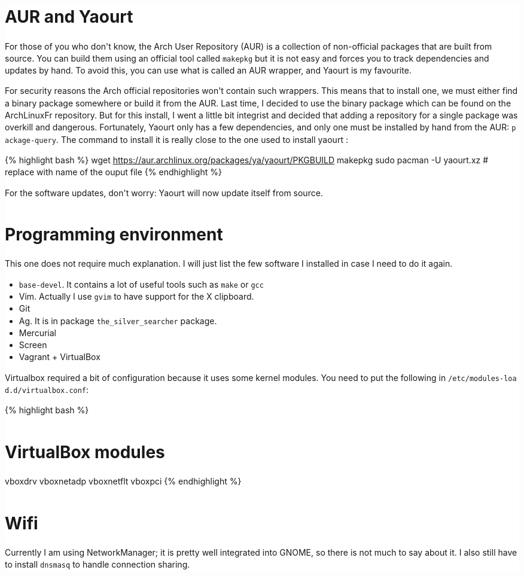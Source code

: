 # AUR and Yaourt
For those of you who don't know, the Arch User Repository (AUR) is a collection of non-official packages that are built from source.
You can build them using an official tool called `makepkg` but it is not easy and forces you to track dependencies and updates by hand.
To avoid this, you can use what is called an AUR wrapper, and Yaourt is my favourite.

For security reasons the Arch official repositories won't contain such wrappers.
This means that to install one, we must either find a binary package somewhere or build it from the AUR.
Last time, I decided to use the binary package which can be found on the ArchLinuxFr repository.
But for this install, I went a little bit integrist and decided that adding a repository for a single package was overkill and dangerous.
Fortunately, Yaourt only has a few dependencies, and only one must be installed by hand from the AUR: `package-query`.
The command to install it is really close to the one used to install yaourt :

{% highlight bash %}
wget https://aur.archlinux.org/packages/ya/yaourt/PKGBUILD
makepkg
sudo pacman -U yaourt.xz # replace with name of the ouput file
{% endhighlight %}

For the software updates, don't worry: Yaourt will now update itself from source.


# Programming environment
This one does not require much explanation.
I will just list the few software I installed in case I need to do it again.

* `base-devel`. It contains a lot of useful tools such as `make` or `gcc`
* Vim. Actually I use `gvim` to have support for the X clipboard.
* Git
* Ag. It is in package `the_silver_searcher` package.
* Mercurial
* Screen
* Vagrant + VirtualBox

Virtualbox required a bit of configuration because it uses some kernel modules.
You need to put the following in `/etc/modules-load.d/virtualbox.conf`:

{% highlight bash %}
# VirtualBox modules
vboxdrv
vboxnetadp
vboxnetflt
vboxpci
{% endhighlight %}

# Wifi
Currently I am using NetworkManager;
it is pretty well integrated into GNOME, so there is not much to say about it.
I also still have to install `dnsmasq` to handle connection sharing.
